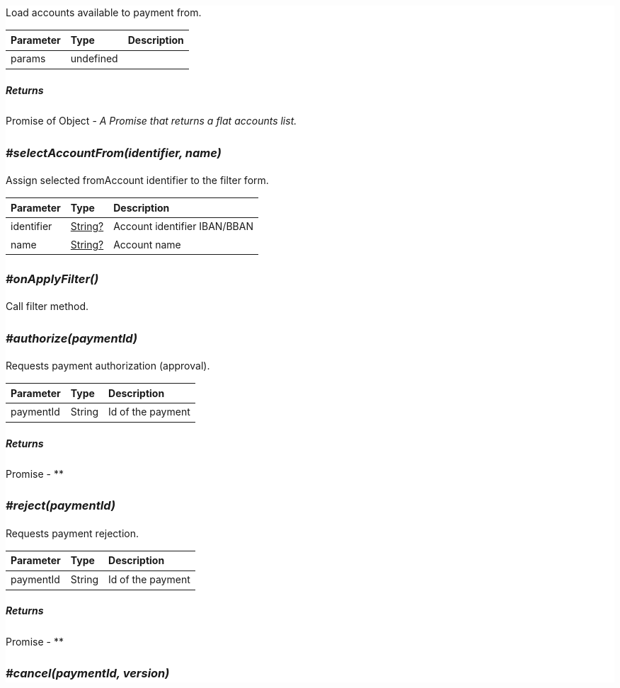 Load accounts available to payment from.

| Parameter | Type | Description |
| :-- | :-- | :-- |
| params | undefined |  |

##### Returns

Promise of Object - *A Promise that returns a flat accounts list.*

### <a name="StandingOrdersController_selectAccountFrom"></a>*#selectAccountFrom(identifier, name)*

Assign selected fromAccount identifier to the filter form.

| Parameter | Type | Description |
| :-- | :-- | :-- |
| identifier | [String?](#String?) | Account identifier IBAN/BBAN |
| name | [String?](#String?) | Account name |

### <a name="StandingOrdersController_onApplyFilter"></a>*#onApplyFilter()*

Call filter method.

### <a name="StandingOrdersController_authorize"></a>*#authorize(paymentId)*

Requests payment authorization (approval).

| Parameter | Type | Description |
| :-- | :-- | :-- |
| paymentId | String | Id of the payment |

##### Returns

Promise - **

### <a name="StandingOrdersController_reject"></a>*#reject(paymentId)*

Requests payment rejection.

| Parameter | Type | Description |
| :-- | :-- | :-- |
| paymentId | String | Id of the payment |

##### Returns

Promise - **

### <a name="StandingOrdersController_cancel"></a>*#cancel(paymentId, version)*
